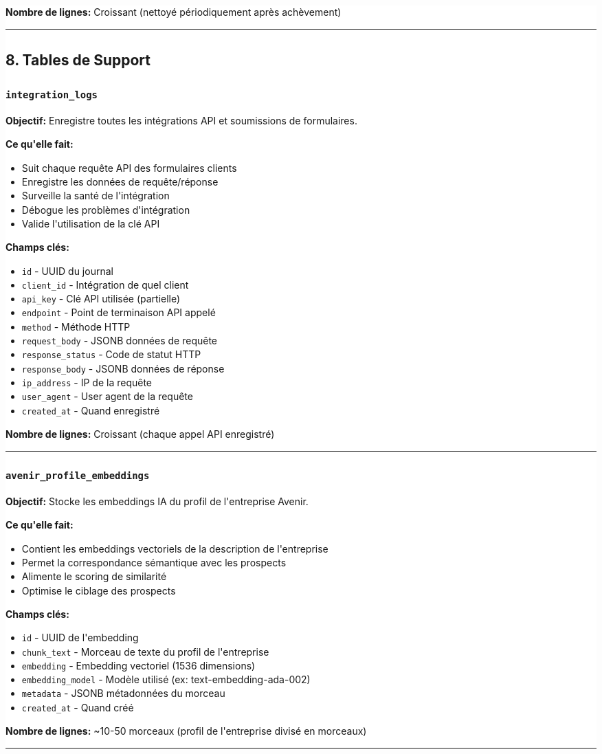 **Nombre de lignes:** Croissant (nettoyé périodiquement après achèvement)

---

## 8. Tables de Support

### `integration_logs`
**Objectif:** Enregistre toutes les intégrations API et soumissions de formulaires.

**Ce qu'elle fait:**
- Suit chaque requête API des formulaires clients
- Enregistre les données de requête/réponse
- Surveille la santé de l'intégration
- Débogue les problèmes d'intégration
- Valide l'utilisation de la clé API

**Champs clés:**
- `id` - UUID du journal
- `client_id` - Intégration de quel client
- `api_key` - Clé API utilisée (partielle)
- `endpoint` - Point de terminaison API appelé
- `method` - Méthode HTTP
- `request_body` - JSONB données de requête
- `response_status` - Code de statut HTTP
- `response_body` - JSONB données de réponse
- `ip_address` - IP de la requête
- `user_agent` - User agent de la requête
- `created_at` - Quand enregistré

**Nombre de lignes:** Croissant (chaque appel API enregistré)

---

### `avenir_profile_embeddings`
**Objectif:** Stocke les embeddings IA du profil de l'entreprise Avenir.

**Ce qu'elle fait:**
- Contient les embeddings vectoriels de la description de l'entreprise
- Permet la correspondance sémantique avec les prospects
- Alimente le scoring de similarité
- Optimise le ciblage des prospects

**Champs clés:**
- `id` - UUID de l'embedding
- `chunk_text` - Morceau de texte du profil de l'entreprise
- `embedding` - Embedding vectoriel (1536 dimensions)
- `embedding_model` - Modèle utilisé (ex: text-embedding-ada-002)
- `metadata` - JSONB métadonnées du morceau
- `created_at` - Quand créé

**Nombre de lignes:** ~10-50 morceaux (profil de l'entreprise divisé en morceaux)

---
